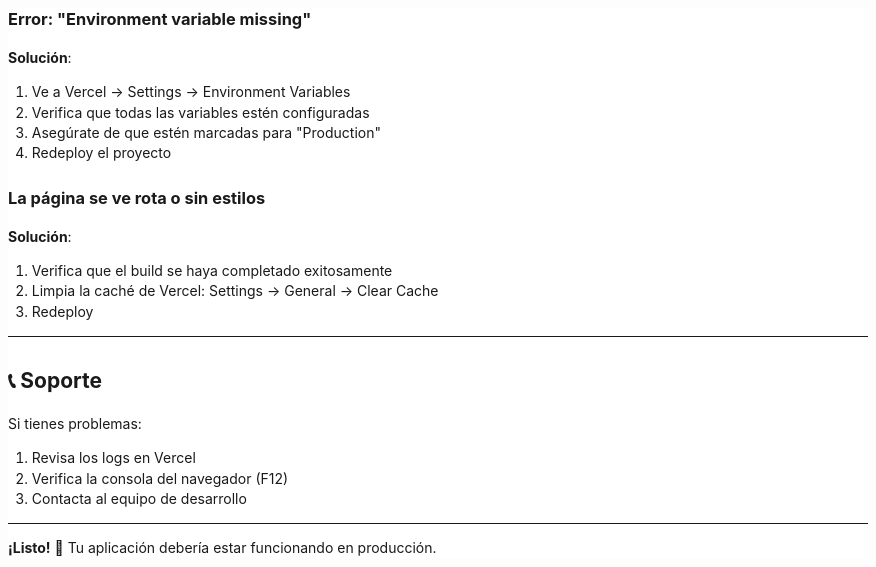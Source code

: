### Error: "Environment variable missing"

**Solución**:
1. Ve a Vercel → Settings → Environment Variables
2. Verifica que todas las variables estén configuradas
3. Asegúrate de que estén marcadas para "Production"
4. Redeploy el proyecto

### La página se ve rota o sin estilos

**Solución**:
1. Verifica que el build se haya completado exitosamente
2. Limpia la caché de Vercel: Settings → General → Clear Cache
3. Redeploy

---

## 📞 Soporte

Si tienes problemas:
1. Revisa los logs en Vercel
2. Verifica la consola del navegador (F12)
3. Contacta al equipo de desarrollo

---

**¡Listo!** 🎉 Tu aplicación debería estar funcionando en producción.

